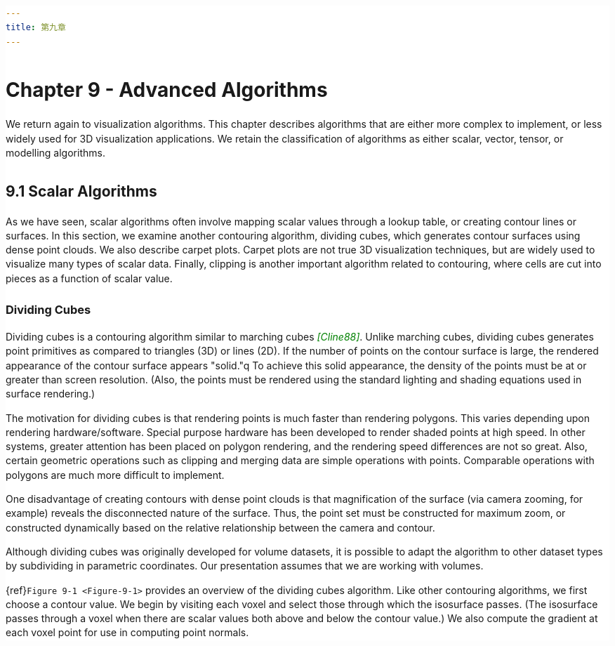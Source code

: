 ```yaml
---
title: 第九章
---
```




# Chapter 9 - Advanced Algorithms

We return again to visualization algorithms. This chapter describes algorithms that are either more complex to implement, or less widely used for 3D visualization applications. We retain the classification of algorithms as either scalar, vector, tensor, or modelling algorithms.

## 9.1 Scalar Algorithms

As we have seen, scalar algorithms often involve mapping scalar values through a lookup table, or creating contour lines or surfaces. In this section, we examine another contouring algorithm, dividing cubes, which generates contour surfaces using dense point clouds. We also describe carpet plots. Carpet plots are not true 3D visualization techniques, but are widely used to visualize many types of scalar data. Finally, clipping is another important algorithm related to contouring, where cells are cut into pieces as a function of scalar value.

### Dividing Cubes

Dividing cubes is a contouring algorithm similar to marching cubes <em style="color:green;background-color: white">\[Cline88\]</em>. Unlike marching cubes, dividing cubes generates point primitives as compared to triangles (3D) or lines (2D). If the number of points on the contour surface is large, the rendered appearance of the contour surface appears "solid."q To achieve this solid appearance, the density of the points must be at or greater than screen resolution. (Also, the points must be rendered using the standard lighting and shading equations used in surface rendering.)

The motivation for dividing cubes is that rendering points is much faster than rendering polygons. This varies depending upon rendering hardware/software. Special purpose hardware has been developed to render shaded points at high speed. In other systems, greater attention has been placed on polygon rendering, and the rendering speed differences are not so great. Also, certain geometric operations such as clipping and merging data are simple operations with points. Comparable operations with polygons are much more difficult to implement.

One disadvantage of creating contours with dense point clouds is that magnification of the surface (via camera zooming, for example) reveals the disconnected nature of the surface. Thus, the point set must be constructed for maximum zoom, or constructed dynamically based on the relative relationship between the camera and contour.

Although dividing cubes was originally developed for volume datasets, it is possible to adapt the algorithm to other dataset types by subdividing in parametric coordinates. Our presentation assumes that we are working with volumes.

{ref}`Figure 9-1 <Figure-9-1>` provides an overview of the dividing cubes algorithm. Like other contouring algorithms, we first choose a contour value. We begin by visiting each voxel and select those through which the isosurface passes. (The isosurface passes through a voxel when there are scalar values both above and below the contour value.) We also compute the gradient at each voxel point for use in computing point normals.
